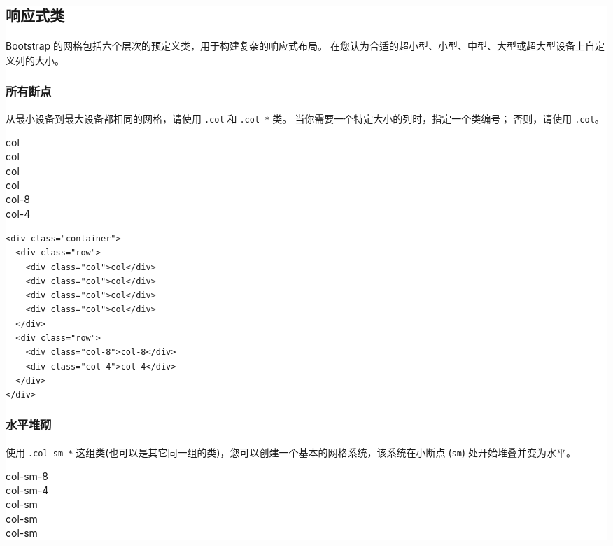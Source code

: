 
## 响应式类

Bootstrap 的网格包括六个层次的预定义类，用于构建复杂的响应式布局。 在您认为合适的超小型、小型、中型、大型或超大型设备上自定义列的大小。

### 所有断点

从最小设备到最大设备都相同的网格，请使用 `.col` 和 `.col-*` 类。 当你需要一个特定大小的列时，指定一个类编号； 否则，请使用 `.col`。


<div class="bd-example bd-example-row" style="border-color: rgba(0, 0, 0, 0.35);">
<div class="container">
  <div class="row">
    <div class="col">col</div>
    <div class="col">col</div>
    <div class="col">col</div>
    <div class="col">col</div>
  </div>
  <div class="row">
    <div class="col-8">col-8</div>
    <div class="col-4">col-4</div>
  </div>
</div>
</div>

```
<div class="container">
  <div class="row">
    <div class="col">col</div>
    <div class="col">col</div>
    <div class="col">col</div>
    <div class="col">col</div>
  </div>
  <div class="row">
    <div class="col-8">col-8</div>
    <div class="col-4">col-4</div>
  </div>
</div>
```

### 水平堆砌

使用 `.col-sm-*` 这组类(也可以是其它同一组的类)，您可以创建一个基本的网格系统，该系统在小断点 (`sm`) 处开始堆叠并变为水平。

<div class="bd-example bd-example-row" style="border-color: rgba(0, 0, 0, 0.35);">
<div class="container">
  <div class="row">
    <div class="col-sm-8">col-sm-8</div>
    <div class="col-sm-4">col-sm-4</div>
  </div>
  <div class="row">
    <div class="col-sm">col-sm</div>
    <div class="col-sm">col-sm</div>
    <div class="col-sm">col-sm</div>
  </div>
</div>
</div>
